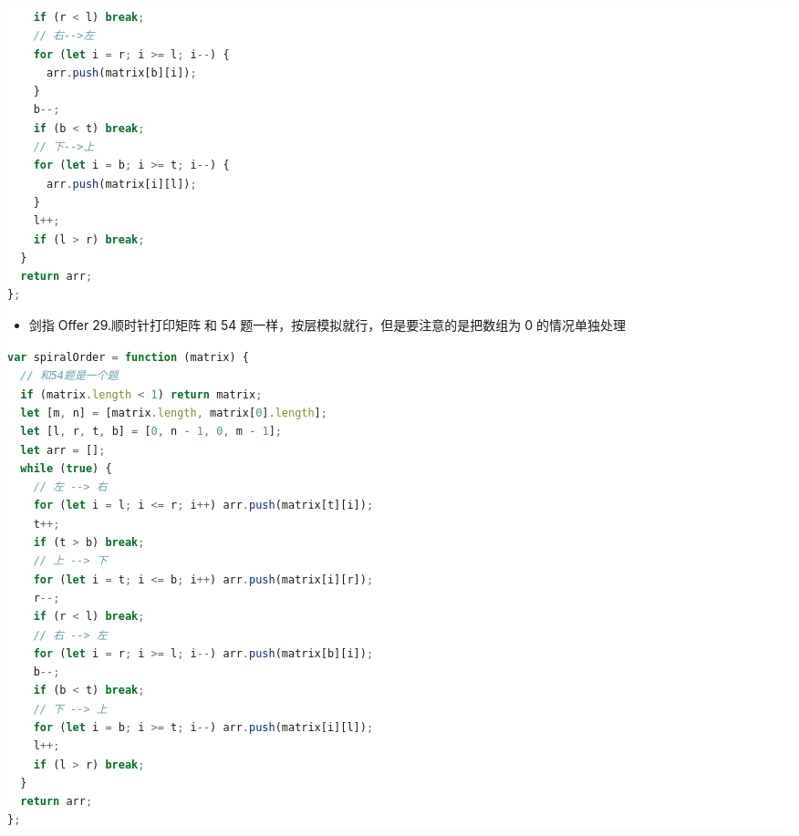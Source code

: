 ```js
    if (r < l) break;
    // 右-->左
    for (let i = r; i >= l; i--) {
      arr.push(matrix[b][i]);
    }
    b--;
    if (b < t) break;
    // 下-->上
    for (let i = b; i >= t; i--) {
      arr.push(matrix[i][l]);
    }
    l++;
    if (l > r) break;
  }
  return arr;
};
```

- 剑指 Offer 29.顺时针打印矩阵
  和 54 题一样，按层模拟就行，但是要注意的是把数组为 0 的情况单独处理

```js
var spiralOrder = function (matrix) {
  // 和54题是一个题
  if (matrix.length < 1) return matrix;
  let [m, n] = [matrix.length, matrix[0].length];
  let [l, r, t, b] = [0, n - 1, 0, m - 1];
  let arr = [];
  while (true) {
    // 左 --> 右
    for (let i = l; i <= r; i++) arr.push(matrix[t][i]);
    t++;
    if (t > b) break;
    // 上 --> 下
    for (let i = t; i <= b; i++) arr.push(matrix[i][r]);
    r--;
    if (r < l) break;
    // 右 --> 左
    for (let i = r; i >= l; i--) arr.push(matrix[b][i]);
    b--;
    if (b < t) break;
    // 下 --> 上
    for (let i = b; i >= t; i--) arr.push(matrix[i][l]);
    l++;
    if (l > r) break;
  }
  return arr;
};
```
